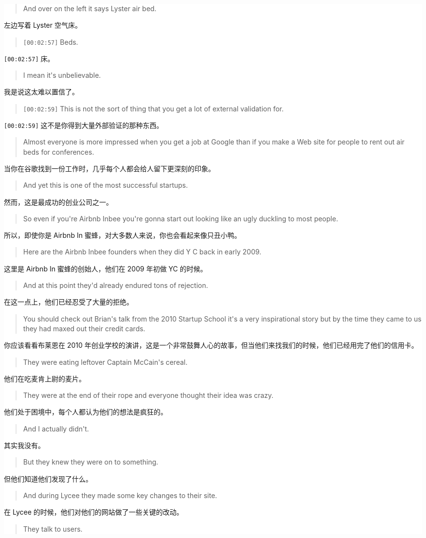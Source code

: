 > And over on the left it says Lyster air bed.

左边写着 Lyster 空气床。

> `[00:02:57]` Beds.

`[00:02:57]` 床。

> I mean it\'s unbelievable.

我是说这太难以置信了。

> `[00:02:59]` This is not the sort of thing that you get a lot of external validation for.

`[00:02:59]` 这不是你得到大量外部验证的那种东西。

> Almost everyone is more impressed when you get a job at Google than if you make a Web site for people to rent out air beds for conferences.

当你在谷歌找到一份工作时，几乎每个人都会给人留下更深刻的印象。

> And yet this is one of the most successful startups.

然而，这是最成功的创业公司之一。

> So even if you\'re Airbnb Inbee you\'re gonna start out looking like an ugly duckling to most people.

所以，即使你是 Airbnb In 蜜蜂，对大多数人来说，你也会看起来像只丑小鸭。

> Here are the Airbnb Inbee founders when they did Y C back in early 2009.

这里是 Airbnb In 蜜蜂的创始人，他们在 2009 年初做 YC 的时候。

> And at this point they\'d already endured tons of rejection.

在这一点上，他们已经忍受了大量的拒绝。

> You should check out Brian\'s talk from the 2010 Startup School it\'s a very inspirational story but by the time they came to us they had maxed out their credit cards.

你应该看看布莱恩在 2010 年创业学校的演讲，这是一个非常鼓舞人心的故事，但当他们来找我们的时候，他们已经用完了他们的信用卡。

> They were eating leftover Captain McCain\'s cereal.

他们在吃麦肯上尉的麦片。

> They were at the end of their rope and everyone thought their idea was crazy.

他们处于困境中，每个人都认为他们的想法是疯狂的。

> And I actually didn't.

其实我没有。

> But they knew they were on to something.

但他们知道他们发现了什么。

> And during Lycee they made some key changes to their site.

在 Lycee 的时候，他们对他们的网站做了一些关键的改动。

> They talk to users.
